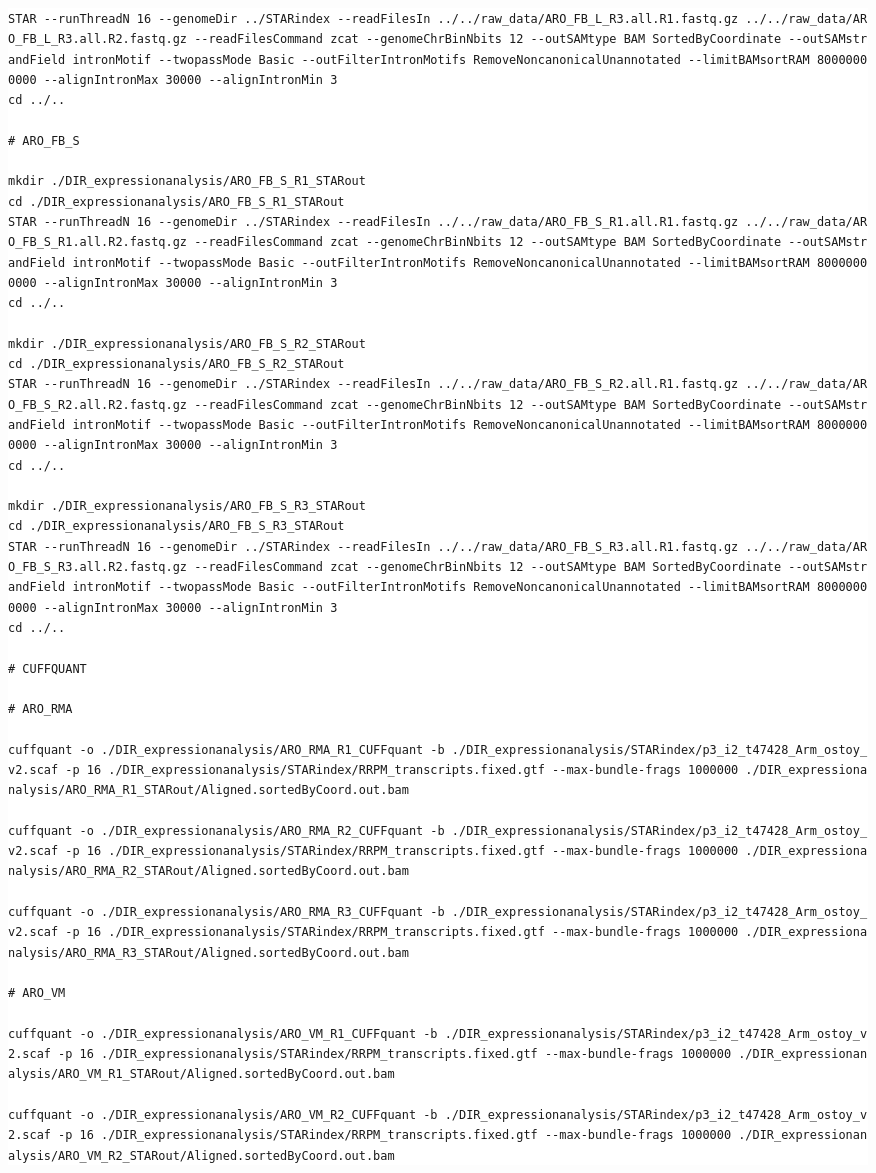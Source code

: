 ```
STAR --runThreadN 16 --genomeDir ../STARindex --readFilesIn ../../raw_data/ARO_FB_L_R3.all.R1.fastq.gz ../../raw_data/ARO_FB_L_R3.all.R2.fastq.gz --readFilesCommand zcat --genomeChrBinNbits 12 --outSAMtype BAM SortedByCoordinate --outSAMstrandField intronMotif --twopassMode Basic --outFilterIntronMotifs RemoveNoncanonicalUnannotated --limitBAMsortRAM 80000000000 --alignIntronMax 30000 --alignIntronMin 3
cd ../..

# ARO_FB_S

mkdir ./DIR_expressionanalysis/ARO_FB_S_R1_STARout
cd ./DIR_expressionanalysis/ARO_FB_S_R1_STARout
STAR --runThreadN 16 --genomeDir ../STARindex --readFilesIn ../../raw_data/ARO_FB_S_R1.all.R1.fastq.gz ../../raw_data/ARO_FB_S_R1.all.R2.fastq.gz --readFilesCommand zcat --genomeChrBinNbits 12 --outSAMtype BAM SortedByCoordinate --outSAMstrandField intronMotif --twopassMode Basic --outFilterIntronMotifs RemoveNoncanonicalUnannotated --limitBAMsortRAM 80000000000 --alignIntronMax 30000 --alignIntronMin 3
cd ../..

mkdir ./DIR_expressionanalysis/ARO_FB_S_R2_STARout
cd ./DIR_expressionanalysis/ARO_FB_S_R2_STARout
STAR --runThreadN 16 --genomeDir ../STARindex --readFilesIn ../../raw_data/ARO_FB_S_R2.all.R1.fastq.gz ../../raw_data/ARO_FB_S_R2.all.R2.fastq.gz --readFilesCommand zcat --genomeChrBinNbits 12 --outSAMtype BAM SortedByCoordinate --outSAMstrandField intronMotif --twopassMode Basic --outFilterIntronMotifs RemoveNoncanonicalUnannotated --limitBAMsortRAM 80000000000 --alignIntronMax 30000 --alignIntronMin 3
cd ../..

mkdir ./DIR_expressionanalysis/ARO_FB_S_R3_STARout
cd ./DIR_expressionanalysis/ARO_FB_S_R3_STARout
STAR --runThreadN 16 --genomeDir ../STARindex --readFilesIn ../../raw_data/ARO_FB_S_R3.all.R1.fastq.gz ../../raw_data/ARO_FB_S_R3.all.R2.fastq.gz --readFilesCommand zcat --genomeChrBinNbits 12 --outSAMtype BAM SortedByCoordinate --outSAMstrandField intronMotif --twopassMode Basic --outFilterIntronMotifs RemoveNoncanonicalUnannotated --limitBAMsortRAM 80000000000 --alignIntronMax 30000 --alignIntronMin 3
cd ../..

# CUFFQUANT

# ARO_RMA

cuffquant -o ./DIR_expressionanalysis/ARO_RMA_R1_CUFFquant -b ./DIR_expressionanalysis/STARindex/p3_i2_t47428_Arm_ostoy_v2.scaf -p 16 ./DIR_expressionanalysis/STARindex/RRPM_transcripts.fixed.gtf --max-bundle-frags 1000000 ./DIR_expressionanalysis/ARO_RMA_R1_STARout/Aligned.sortedByCoord.out.bam

cuffquant -o ./DIR_expressionanalysis/ARO_RMA_R2_CUFFquant -b ./DIR_expressionanalysis/STARindex/p3_i2_t47428_Arm_ostoy_v2.scaf -p 16 ./DIR_expressionanalysis/STARindex/RRPM_transcripts.fixed.gtf --max-bundle-frags 1000000 ./DIR_expressionanalysis/ARO_RMA_R2_STARout/Aligned.sortedByCoord.out.bam

cuffquant -o ./DIR_expressionanalysis/ARO_RMA_R3_CUFFquant -b ./DIR_expressionanalysis/STARindex/p3_i2_t47428_Arm_ostoy_v2.scaf -p 16 ./DIR_expressionanalysis/STARindex/RRPM_transcripts.fixed.gtf --max-bundle-frags 1000000 ./DIR_expressionanalysis/ARO_RMA_R3_STARout/Aligned.sortedByCoord.out.bam

# ARO_VM

cuffquant -o ./DIR_expressionanalysis/ARO_VM_R1_CUFFquant -b ./DIR_expressionanalysis/STARindex/p3_i2_t47428_Arm_ostoy_v2.scaf -p 16 ./DIR_expressionanalysis/STARindex/RRPM_transcripts.fixed.gtf --max-bundle-frags 1000000 ./DIR_expressionanalysis/ARO_VM_R1_STARout/Aligned.sortedByCoord.out.bam

cuffquant -o ./DIR_expressionanalysis/ARO_VM_R2_CUFFquant -b ./DIR_expressionanalysis/STARindex/p3_i2_t47428_Arm_ostoy_v2.scaf -p 16 ./DIR_expressionanalysis/STARindex/RRPM_transcripts.fixed.gtf --max-bundle-frags 1000000 ./DIR_expressionanalysis/ARO_VM_R2_STARout/Aligned.sortedByCoord.out.bam

```